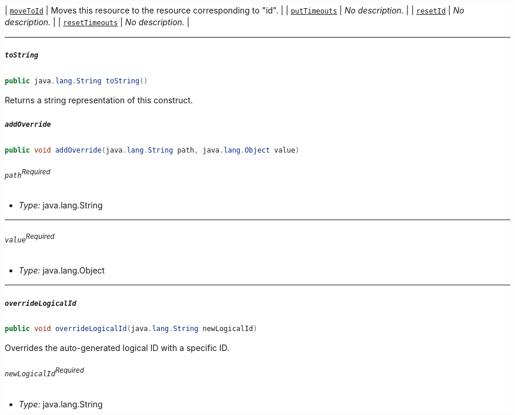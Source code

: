 | <code><a href="#@cdktf/provider-cloudflare.webAnalyticsRule.WebAnalyticsRule.moveToId">moveToId</a></code> | Moves this resource to the resource corresponding to "id". |
| <code><a href="#@cdktf/provider-cloudflare.webAnalyticsRule.WebAnalyticsRule.putTimeouts">putTimeouts</a></code> | *No description.* |
| <code><a href="#@cdktf/provider-cloudflare.webAnalyticsRule.WebAnalyticsRule.resetId">resetId</a></code> | *No description.* |
| <code><a href="#@cdktf/provider-cloudflare.webAnalyticsRule.WebAnalyticsRule.resetTimeouts">resetTimeouts</a></code> | *No description.* |

---

##### `toString` <a name="toString" id="@cdktf/provider-cloudflare.webAnalyticsRule.WebAnalyticsRule.toString"></a>

```java
public java.lang.String toString()
```

Returns a string representation of this construct.

##### `addOverride` <a name="addOverride" id="@cdktf/provider-cloudflare.webAnalyticsRule.WebAnalyticsRule.addOverride"></a>

```java
public void addOverride(java.lang.String path, java.lang.Object value)
```

###### `path`<sup>Required</sup> <a name="path" id="@cdktf/provider-cloudflare.webAnalyticsRule.WebAnalyticsRule.addOverride.parameter.path"></a>

- *Type:* java.lang.String

---

###### `value`<sup>Required</sup> <a name="value" id="@cdktf/provider-cloudflare.webAnalyticsRule.WebAnalyticsRule.addOverride.parameter.value"></a>

- *Type:* java.lang.Object

---

##### `overrideLogicalId` <a name="overrideLogicalId" id="@cdktf/provider-cloudflare.webAnalyticsRule.WebAnalyticsRule.overrideLogicalId"></a>

```java
public void overrideLogicalId(java.lang.String newLogicalId)
```

Overrides the auto-generated logical ID with a specific ID.

###### `newLogicalId`<sup>Required</sup> <a name="newLogicalId" id="@cdktf/provider-cloudflare.webAnalyticsRule.WebAnalyticsRule.overrideLogicalId.parameter.newLogicalId"></a>

- *Type:* java.lang.String

